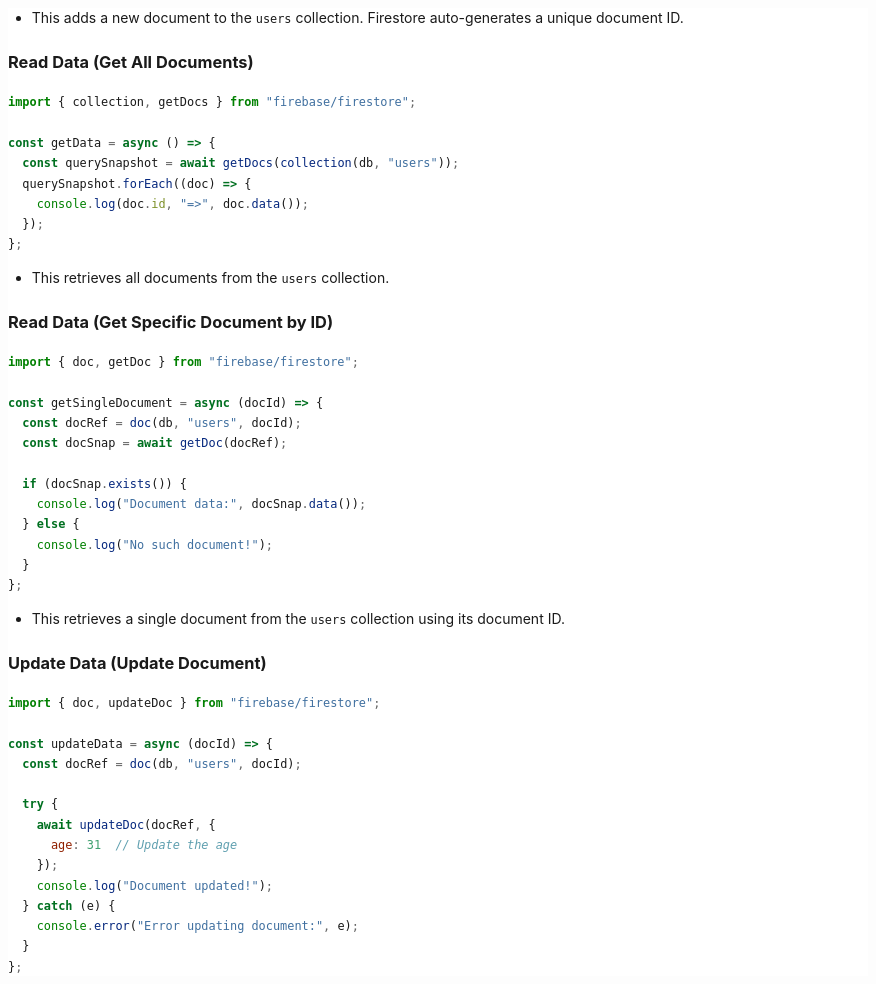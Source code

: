 - This adds a new document to the `users` collection. Firestore auto-generates a unique document ID.

### **Read Data (Get All Documents)**

```javascript
import { collection, getDocs } from "firebase/firestore";

const getData = async () => {
  const querySnapshot = await getDocs(collection(db, "users"));
  querySnapshot.forEach((doc) => {
    console.log(doc.id, "=>", doc.data());
  });
};
```

- This retrieves all documents from the `users` collection.

### **Read Data (Get Specific Document by ID)**

```javascript
import { doc, getDoc } from "firebase/firestore";

const getSingleDocument = async (docId) => {
  const docRef = doc(db, "users", docId);
  const docSnap = await getDoc(docRef);

  if (docSnap.exists()) {
    console.log("Document data:", docSnap.data());
  } else {
    console.log("No such document!");
  }
};
```

- This retrieves a single document from the `users` collection using its document ID.

### **Update Data (Update Document)**

```javascript
import { doc, updateDoc } from "firebase/firestore";

const updateData = async (docId) => {
  const docRef = doc(db, "users", docId);
  
  try {
    await updateDoc(docRef, {
      age: 31  // Update the age
    });
    console.log("Document updated!");
  } catch (e) {
    console.error("Error updating document:", e);
  }
};
```
